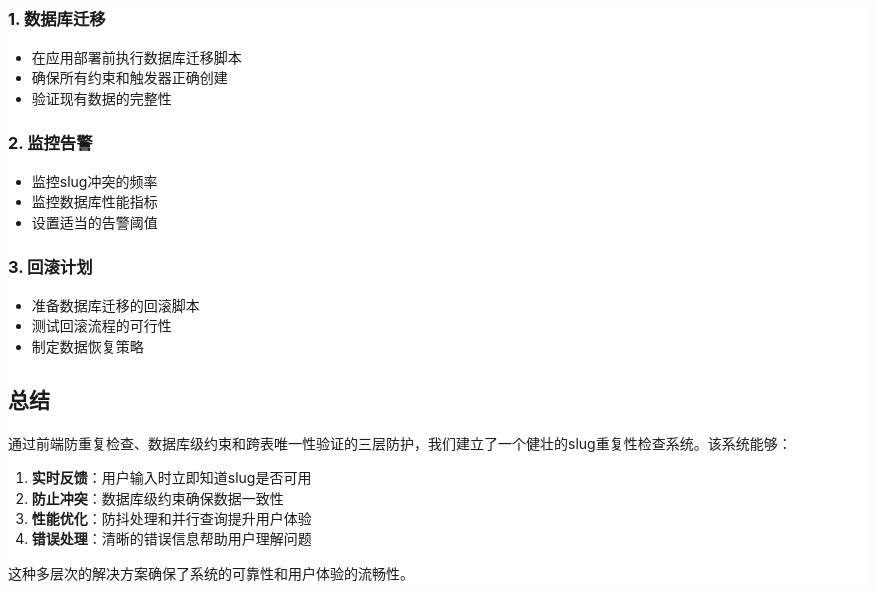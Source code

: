 ### 1. 数据库迁移
- 在应用部署前执行数据库迁移脚本
- 确保所有约束和触发器正确创建
- 验证现有数据的完整性

### 2. 监控告警
- 监控slug冲突的频率
- 监控数据库性能指标
- 设置适当的告警阈值

### 3. 回滚计划
- 准备数据库迁移的回滚脚本
- 测试回滚流程的可行性
- 制定数据恢复策略

## 总结

通过前端防重复检查、数据库级约束和跨表唯一性验证的三层防护，我们建立了一个健壮的slug重复性检查系统。该系统能够：

1. **实时反馈**：用户输入时立即知道slug是否可用
2. **防止冲突**：数据库级约束确保数据一致性
3. **性能优化**：防抖处理和并行查询提升用户体验
4. **错误处理**：清晰的错误信息帮助用户理解问题

这种多层次的解决方案确保了系统的可靠性和用户体验的流畅性。
